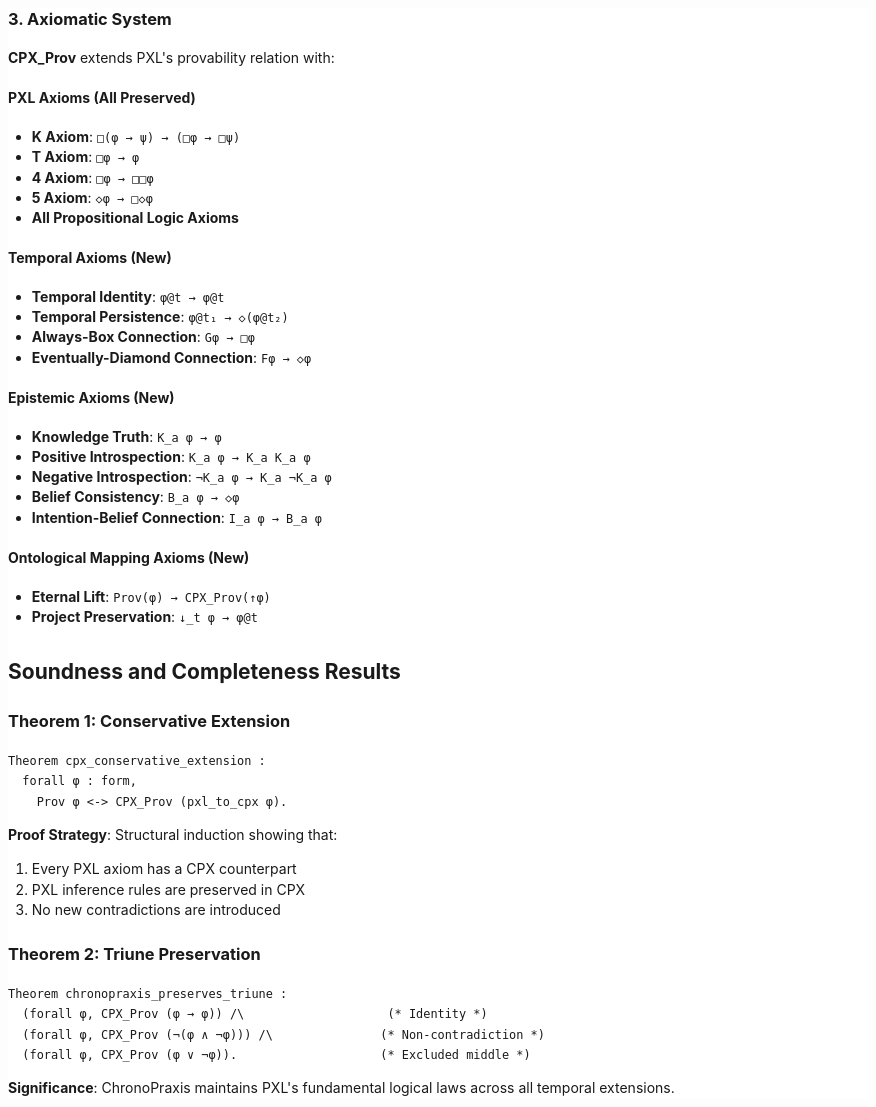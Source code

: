 ### 3. Axiomatic System

**CPX_Prov** extends PXL's provability relation with:

#### PXL Axioms (All Preserved)
- **K Axiom**: `□(φ → ψ) → (□φ → □ψ)`
- **T Axiom**: `□φ → φ`
- **4 Axiom**: `□φ → □□φ`
- **5 Axiom**: `◇φ → □◇φ`
- **All Propositional Logic Axioms**

#### Temporal Axioms (New)
- **Temporal Identity**: `φ@t → φ@t`
- **Temporal Persistence**: `φ@t₁ → ◇(φ@t₂)`
- **Always-Box Connection**: `Gφ → □φ`
- **Eventually-Diamond Connection**: `Fφ → ◇φ`

#### Epistemic Axioms (New)  
- **Knowledge Truth**: `K_a φ → φ`
- **Positive Introspection**: `K_a φ → K_a K_a φ`
- **Negative Introspection**: `¬K_a φ → K_a ¬K_a φ`
- **Belief Consistency**: `B_a φ → ◇φ`
- **Intention-Belief Connection**: `I_a φ → B_a φ`

#### Ontological Mapping Axioms (New)
- **Eternal Lift**: `Prov(φ) → CPX_Prov(↑φ)`
- **Project Preservation**: `↓_t φ → φ@t`

## Soundness and Completeness Results

### Theorem 1: Conservative Extension
```coq
Theorem cpx_conservative_extension :
  forall φ : form,
    Prov φ <-> CPX_Prov (pxl_to_cpx φ).
```

**Proof Strategy**: Structural induction showing that:
1. Every PXL axiom has a CPX counterpart
2. PXL inference rules are preserved in CPX
3. No new contradictions are introduced

### Theorem 2: Triune Preservation
```coq
Theorem chronopraxis_preserves_triune :
  (forall φ, CPX_Prov (φ → φ)) /\                    (* Identity *)
  (forall φ, CPX_Prov (¬(φ ∧ ¬φ))) /\               (* Non-contradiction *)
  (forall φ, CPX_Prov (φ ∨ ¬φ)).                    (* Excluded middle *)
```

**Significance**: ChronoPraxis maintains PXL's fundamental logical laws across all temporal extensions.

